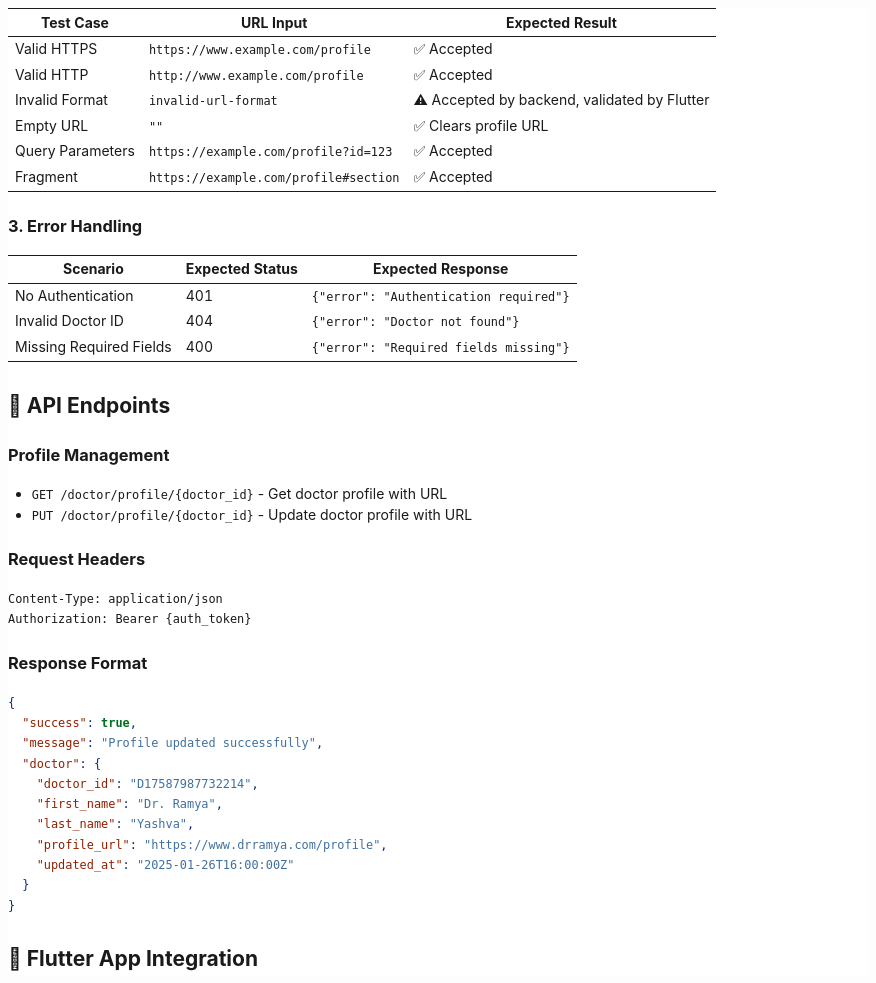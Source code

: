 | Test Case | URL Input | Expected Result |
|-----------|-----------|-----------------|
| Valid HTTPS | `https://www.example.com/profile` | ✅ Accepted |
| Valid HTTP | `http://www.example.com/profile` | ✅ Accepted |
| Invalid Format | `invalid-url-format` | ⚠️ Accepted by backend, validated by Flutter |
| Empty URL | `""` | ✅ Clears profile URL |
| Query Parameters | `https://example.com/profile?id=123` | ✅ Accepted |
| Fragment | `https://example.com/profile#section` | ✅ Accepted |

### 3. Error Handling

| Scenario | Expected Status | Expected Response |
|----------|----------------|-------------------|
| No Authentication | 401 | `{"error": "Authentication required"}` |
| Invalid Doctor ID | 404 | `{"error": "Doctor not found"}` |
| Missing Required Fields | 400 | `{"error": "Required fields missing"}` |

## 🔧 API Endpoints

### Profile Management
- `GET /doctor/profile/{doctor_id}` - Get doctor profile with URL
- `PUT /doctor/profile/{doctor_id}` - Update doctor profile with URL

### Request Headers
```http
Content-Type: application/json
Authorization: Bearer {auth_token}
```

### Response Format
```json
{
  "success": true,
  "message": "Profile updated successfully",
  "doctor": {
    "doctor_id": "D17587987732214",
    "first_name": "Dr. Ramya",
    "last_name": "Yashva",
    "profile_url": "https://www.drramya.com/profile",
    "updated_at": "2025-01-26T16:00:00Z"
  }
}
```

## 📱 Flutter App Integration
